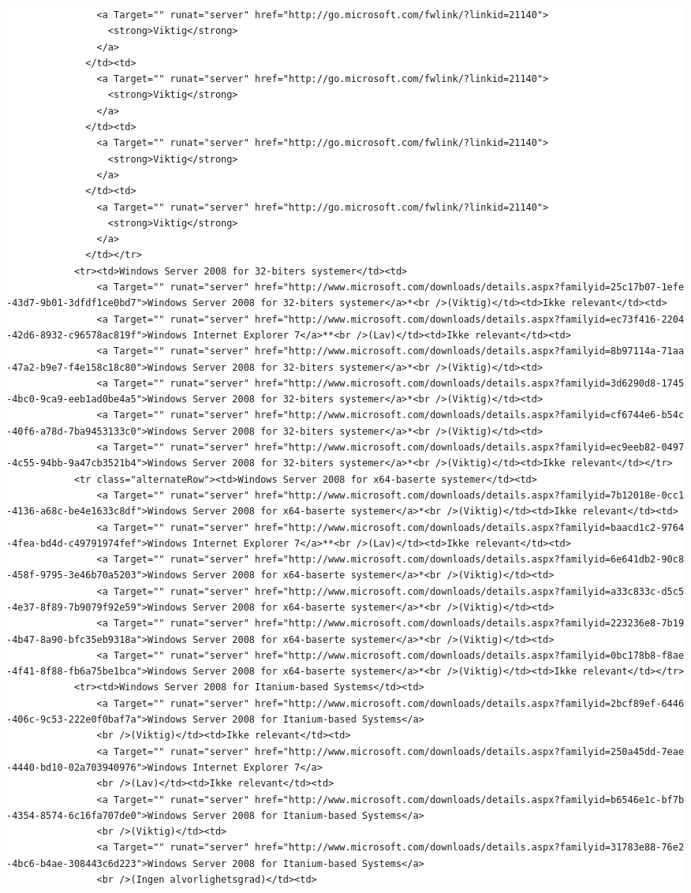                     <a Target="" runat="server" href="http://go.microsoft.com/fwlink/?linkid=21140">
                      <strong>Viktig</strong>
                    </a>
                  </td><td>
                    <a Target="" runat="server" href="http://go.microsoft.com/fwlink/?linkid=21140">
                      <strong>Viktig</strong>
                    </a>
                  </td><td>
                    <a Target="" runat="server" href="http://go.microsoft.com/fwlink/?linkid=21140">
                      <strong>Viktig</strong>
                    </a>
                  </td><td>
                    <a Target="" runat="server" href="http://go.microsoft.com/fwlink/?linkid=21140">
                      <strong>Viktig</strong>
                    </a>
                  </td></tr>
                <tr><td>Windows Server 2008 for 32-biters systemer</td><td>
                    <a Target="" runat="server" href="http://www.microsoft.com/downloads/details.aspx?familyid=25c17b07-1efe-43d7-9b01-3dfdf1ce0bd7">Windows Server 2008 for 32-biters systemer</a>*<br />(Viktig)</td><td>Ikke relevant</td><td>
                    <a Target="" runat="server" href="http://www.microsoft.com/downloads/details.aspx?familyid=ec73f416-2204-42d6-8932-c96578ac819f">Windows Internet Explorer 7</a>**<br />(Lav)</td><td>Ikke relevant</td><td>
                    <a Target="" runat="server" href="http://www.microsoft.com/downloads/details.aspx?familyid=8b97114a-71aa-47a2-b9e7-f4e158c18c80">Windows Server 2008 for 32-biters systemer</a>*<br />(Viktig)</td><td>
                    <a Target="" runat="server" href="http://www.microsoft.com/downloads/details.aspx?familyid=3d6290d8-1745-4bc0-9ca9-eeb1ad0be4a5">Windows Server 2008 for 32-biters systemer</a>*<br />(Viktig)</td><td>
                    <a Target="" runat="server" href="http://www.microsoft.com/downloads/details.aspx?familyid=cf6744e6-b54c-40f6-a78d-7ba9453133c0">Windows Server 2008 for 32-biters systemer</a>*<br />(Viktig)</td><td>
                    <a Target="" runat="server" href="http://www.microsoft.com/downloads/details.aspx?familyid=ec9eeb82-0497-4c55-94bb-9a47cb3521b4">Windows Server 2008 for 32-biters systemer</a>*<br />(Viktig)</td><td>Ikke relevant</td></tr>
                <tr class="alternateRow"><td>Windows Server 2008 for x64-baserte systemer</td><td>
                    <a Target="" runat="server" href="http://www.microsoft.com/downloads/details.aspx?familyid=7b12018e-0cc1-4136-a68c-be4e1633c8df">Windows Server 2008 for x64-baserte systemer</a>*<br />(Viktig)</td><td>Ikke relevant</td><td>
                    <a Target="" runat="server" href="http://www.microsoft.com/downloads/details.aspx?familyid=baacd1c2-9764-4fea-bd4d-c49791974fef">Windows Internet Explorer 7</a>**<br />(Lav)</td><td>Ikke relevant</td><td>
                    <a Target="" runat="server" href="http://www.microsoft.com/downloads/details.aspx?familyid=6e641db2-90c8-458f-9795-3e46b70a5203">Windows Server 2008 for x64-baserte systemer</a>*<br />(Viktig)</td><td>
                    <a Target="" runat="server" href="http://www.microsoft.com/downloads/details.aspx?familyid=a33c833c-d5c5-4e37-8f89-7b9079f92e59">Windows Server 2008 for x64-baserte systemer</a>*<br />(Viktig)</td><td>
                    <a Target="" runat="server" href="http://www.microsoft.com/downloads/details.aspx?familyid=223236e8-7b19-4b47-8a90-bfc35eb9318a">Windows Server 2008 for x64-baserte systemer</a>*<br />(Viktig)</td><td>
                    <a Target="" runat="server" href="http://www.microsoft.com/downloads/details.aspx?familyid=0bc178b8-f8ae-4f41-8f88-fb6a75be1bca">Windows Server 2008 for x64-baserte systemer</a>*<br />(Viktig)</td><td>Ikke relevant</td></tr>
                <tr><td>Windows Server 2008 for Itanium-based Systems</td><td>
                    <a Target="" runat="server" href="http://www.microsoft.com/downloads/details.aspx?familyid=2bcf89ef-6446-406c-9c53-222e0f0baf7a">Windows Server 2008 for Itanium-based Systems</a>
                    <br />(Viktig)</td><td>Ikke relevant</td><td>
                    <a Target="" runat="server" href="http://www.microsoft.com/downloads/details.aspx?familyid=250a45dd-7eae-4440-bd10-02a703940976">Windows Internet Explorer 7</a>
                    <br />(Lav)</td><td>Ikke relevant</td><td>
                    <a Target="" runat="server" href="http://www.microsoft.com/downloads/details.aspx?familyid=b6546e1c-bf7b-4354-8574-6c16fa707de0">Windows Server 2008 for Itanium-based Systems</a>
                    <br />(Viktig)</td><td>
                    <a Target="" runat="server" href="http://www.microsoft.com/downloads/details.aspx?familyid=31783e88-76e2-4bc6-b4ae-308443c6d223">Windows Server 2008 for Itanium-based Systems</a>
                    <br />(Ingen alvorlighetsgrad)</td><td>